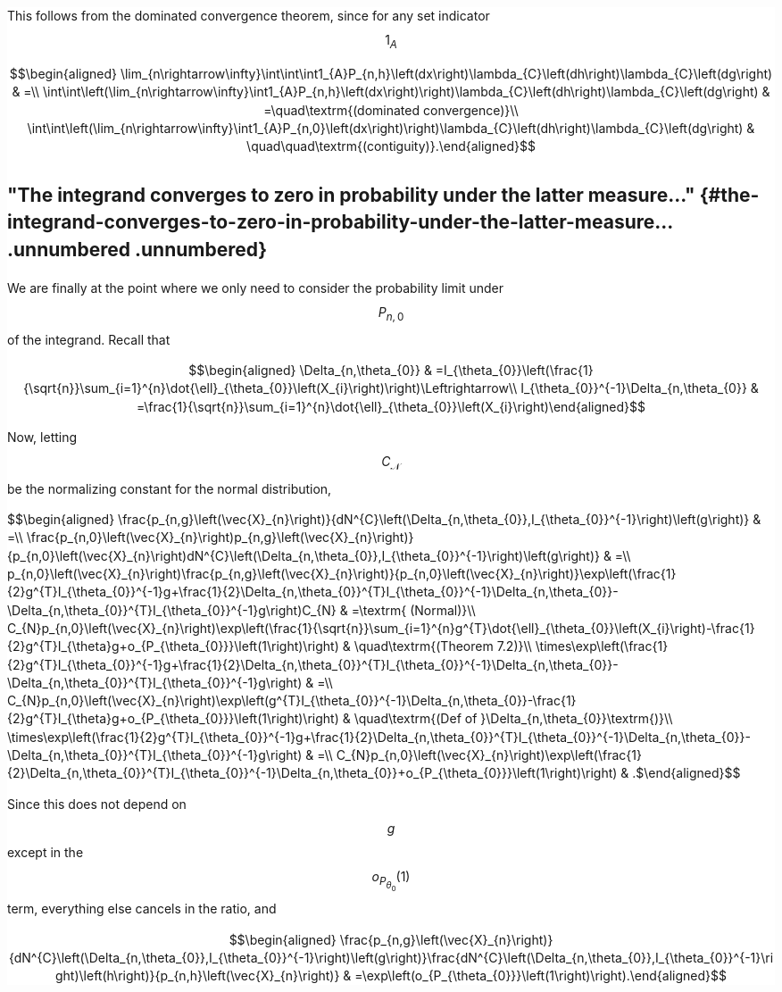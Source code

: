 This follows from the dominated convergence theorem, since for any set
indicator $$1_{A}$$

$$\begin{aligned}
\lim_{n\rightarrow\infty}\int\int\int1_{A}P_{n,h}\left(dx\right)\lambda_{C}\left(dh\right)\lambda_{C}\left(dg\right) & =\\
\int\int\left(\lim_{n\rightarrow\infty}\int1_{A}P_{n,h}\left(dx\right)\right)\lambda_{C}\left(dh\right)\lambda_{C}\left(dg\right) & =\quad\textrm{(dominated convergence)}\\
\int\int\left(\lim_{n\rightarrow\infty}\int1_{A}P_{n,0}\left(dx\right)\right)\lambda_{C}\left(dh\right)\lambda_{C}\left(dg\right) & \quad\quad\textrm{(contiguity)}.\end{aligned}$$

"The integrand converges to zero in probability under the latter measure\..." {#the-integrand-converges-to-zero-in-probability-under-the-latter-measure... .unnumbered .unnumbered}
-----------------------------------------------------------------------------

We are finally at the point where we only need to consider the
probability limit under $$P_{n,0}$$ of the integrand. Recall that


$$\begin{aligned}
\Delta_{n,\theta_{0}} & =I_{\theta_{0}}\left(\frac{1}{\sqrt{n}}\sum_{i=1}^{n}\dot{\ell}_{\theta_{0}}\left(X_{i}\right)\right)\Leftrightarrow\\
I_{\theta_{0}}^{-1}\Delta_{n,\theta_{0}} & =\frac{1}{\sqrt{n}}\sum_{i=1}^{n}\dot{\ell}_{\theta_{0}}\left(X_{i}\right)\end{aligned}$$

Now, letting $$C_{\mathcal{N}}$$ be the normalizing constant for the
normal distribution,

$$\begin{aligned}
\frac{p_{n,g}\left(\vec{X}_{n}\right)}{dN^{C}\left(\Delta_{n,\theta_{0}},I_{\theta_{0}}^{-1}\right)\left(g\right)} & =\\
\frac{p_{n,0}\left(\vec{X}_{n}\right)p_{n,g}\left(\vec{X}_{n}\right)}{p_{n,0}\left(\vec{X}_{n}\right)dN^{C}\left(\Delta_{n,\theta_{0}},I_{\theta_{0}}^{-1}\right)\left(g\right)} & =\\
p_{n,0}\left(\vec{X}_{n}\right)\frac{p_{n,g}\left(\vec{X}_{n}\right)}{p_{n,0}\left(\vec{X}_{n}\right)}\exp\left(\frac{1}{2}g^{T}I_{\theta_{0}}^{-1}g+\frac{1}{2}\Delta_{n,\theta_{0}}^{T}I_{\theta_{0}}^{-1}\Delta_{n,\theta_{0}}-\Delta_{n,\theta_{0}}^{T}I_{\theta_{0}}^{-1}g\right)C_{N} & =\textrm{ (Normal)}\\
C_{N}p_{n,0}\left(\vec{X}_{n}\right)\exp\left(\frac{1}{\sqrt{n}}\sum_{i=1}^{n}g^{T}\dot{\ell}_{\theta_{0}}\left(X_{i}\right)-\frac{1}{2}g^{T}I_{\theta}g+o_{P_{\theta_{0}}}\left(1\right)\right) & \quad\textrm{(Theorem 7.2)}\\
\times\exp\left(\frac{1}{2}g^{T}I_{\theta_{0}}^{-1}g+\frac{1}{2}\Delta_{n,\theta_{0}}^{T}I_{\theta_{0}}^{-1}\Delta_{n,\theta_{0}}-\Delta_{n,\theta_{0}}^{T}I_{\theta_{0}}^{-1}g\right) & =\\
C_{N}p_{n,0}\left(\vec{X}_{n}\right)\exp\left(g^{T}I_{\theta_{0}}^{-1}\Delta_{n,\theta_{0}}-\frac{1}{2}g^{T}I_{\theta}g+o_{P_{\theta_{0}}}\left(1\right)\right) & \quad\textrm{(Def of }\Delta_{n,\theta_{0}}\textrm{)}\\
\times\exp\left(\frac{1}{2}g^{T}I_{\theta_{0}}^{-1}g+\frac{1}{2}\Delta_{n,\theta_{0}}^{T}I_{\theta_{0}}^{-1}\Delta_{n,\theta_{0}}-\Delta_{n,\theta_{0}}^{T}I_{\theta_{0}}^{-1}g\right) & =\\
C_{N}p_{n,0}\left(\vec{X}_{n}\right)\exp\left(\frac{1}{2}\Delta_{n,\theta_{0}}^{T}I_{\theta_{0}}^{-1}\Delta_{n,\theta_{0}}+o_{P_{\theta_{0}}}\left(1\right)\right) & .$\end{aligned}$$

Since this does not depend on $$g$$ except in the
$$o_{P_{\theta_{0}}}\left(1\right)$$ term, everything else cancels in the
ratio, and

$$\begin{aligned}
\frac{p_{n,g}\left(\vec{X}_{n}\right)}{dN^{C}\left(\Delta_{n,\theta_{0}},I_{\theta_{0}}^{-1}\right)\left(g\right)}\frac{dN^{C}\left(\Delta_{n,\theta_{0}},I_{\theta_{0}}^{-1}\right)\left(h\right)}{p_{n,h}\left(\vec{X}_{n}\right)} & =\exp\left(o_{P_{\theta_{0}}}\left(1\right)\right).\end{aligned}$$
